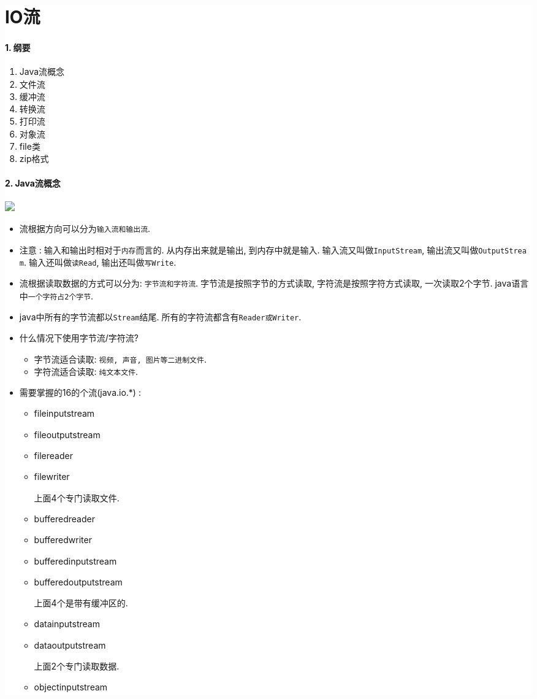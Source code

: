 

# IO流

#### 1. 纲要

1. Java流概念
2. 文件流
3. 缓冲流
4. 转换流
5. 打印流
6. 对象流
7. file类
8. zip格式

#### 2. Java流概念

![](D:\Java-figure\31.png)

* 流根据方向可以分为`输入流和输出流`. 
* 注意 : 输入和输出时相对于`内存`而言的. 从内存出来就是输出, 到内存中就是输入. 输入流又叫做`InputStream`, 输出流又叫做`OutputStream`. 输入还叫做`读Read`, 输出还叫做`写Write`.

* 流根据读取数据的方式可以分为: `字节流和字符流`. 字节流是按照字节的方式读取, 字符流是按照字符方式读取, 一次读取2个字节. java语言中`一个字符占2个字节`.
* java中所有的字节流都以`Stream`结尾. 所有的字符流都含有`Reader或Writer`.
* 什么情况下使用字节流/字符流?
  * 字节流适合读取: `视频, 声音, 图片等二进制文件`.
  * 字符流适合读取: `纯文本文件`.

* 需要掌握的16的个流(java.io.*) : 

  * fileinputstream

  * fileoutputstream

  * filereader

  * filewriter

    上面4个专门读取文件.

  * bufferedreader

  * bufferedwriter

  * bufferedinputstream

  * bufferedoutputstream

    上面4个是带有缓冲区的.

  * datainputstream

  * dataoutputstream

    上面2个专门读取数据.

  * objectinputstream
